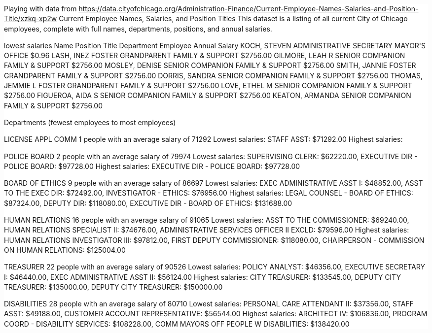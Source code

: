 Playing with data from https://data.cityofchicago.org/Administration-Finance/Current-Employee-Names-Salaries-and-Position-Title/xzkq-xp2w
Current Employee Names, Salaries, and Position Titles
This dataset is a listing of all current City of Chicago employees, complete with full names, departments, positions, and annual salaries.

lowest salaries
Name Position Title Department Employee Annual Salary
KOCH,  STEVEN ADMINISTRATIVE SECRETARY MAYOR'S OFFICE $0.96
LASH,  INEZ FOSTER GRANDPARENT FAMILY & SUPPORT $2756.00
GILMORE,  LEAH R SENIOR COMPANION FAMILY & SUPPORT $2756.00
MOSLEY,  DENISE SENIOR COMPANION FAMILY & SUPPORT $2756.00
SMITH,  JANNIE FOSTER GRANDPARENT FAMILY & SUPPORT $2756.00
DORRIS,  SANDRA SENIOR COMPANION FAMILY & SUPPORT $2756.00
THOMAS,  JEMMIE L FOSTER GRANDPARENT FAMILY & SUPPORT $2756.00
LOVE,  ETHEL M SENIOR COMPANION FAMILY & SUPPORT $2756.00
FIGUEROA,  AIDA S SENIOR COMPANION FAMILY & SUPPORT $2756.00
KEATON,  ARMANDA SENIOR COMPANION FAMILY & SUPPORT $2756.00

Departments (fewest employees to most employees)

LICENSE APPL COMM
1 people with an average salary of 71292
Lowest salaries: STAFF ASST: $71292.00
Highest salaries:

POLICE BOARD
2 people with an average salary of 79974
Lowest salaries: SUPERVISING CLERK: $62220.00, EXECUTIVE DIR - POLICE BOARD: $97728.00
Highest salaries: EXECUTIVE DIR - POLICE BOARD: $97728.00

BOARD OF ETHICS
9 people with an average salary of 86697
Lowest salaries: EXEC ADMINISTRATIVE ASST I: $48852.00, ASST TO THE EXEC DIR: $72492.00, INVESTIGATOR - ETHICS: $76956.00
Highest salaries: LEGAL COUNSEL - BOARD OF ETHICS: $87324.00, DEPUTY DIR: $118080.00, EXECUTIVE DIR - BOARD OF ETHICS: $131688.00

HUMAN RELATIONS
16 people with an average salary of 91065
Lowest salaries: ASST TO THE COMMISSIONER: $69240.00, HUMAN RELATIONS SPECIALIST II: $74676.00, ADMINISTRATIVE SERVICES OFFICER II EXCLD: $79596.00
Highest salaries: HUMAN RELATIONS INVESTIGATOR III: $97812.00, FIRST DEPUTY COMMISSIONER: $118080.00, CHAIRPERSON - COMMISSION ON HUMAN RELATIONS: $125004.00

TREASURER
22 people with an average salary of 90526
Lowest salaries: POLICY ANALYST: $46356.00, EXECUTIVE SECRETARY I: $46440.00, EXEC ADMINISTRATIVE ASST II: $56124.00
Highest salaries: CITY TREASURER: $133545.00, DEPUTY CITY TREASURER: $135000.00, DEPUTY CITY TREASURER: $150000.00

DISABILITIES
28 people with an average salary of 80710
Lowest salaries: PERSONAL CARE ATTENDANT II: $37356.00, STAFF ASST: $49188.00, CUSTOMER ACCOUNT REPRESENTATIVE: $56544.00
Highest salaries: ARCHITECT IV: $106836.00, PROGRAM COORD - DISABILITY SERVICES: $108228.00, COMM MAYORS OFF PEOPLE W DISABILITIES: $138420.00
